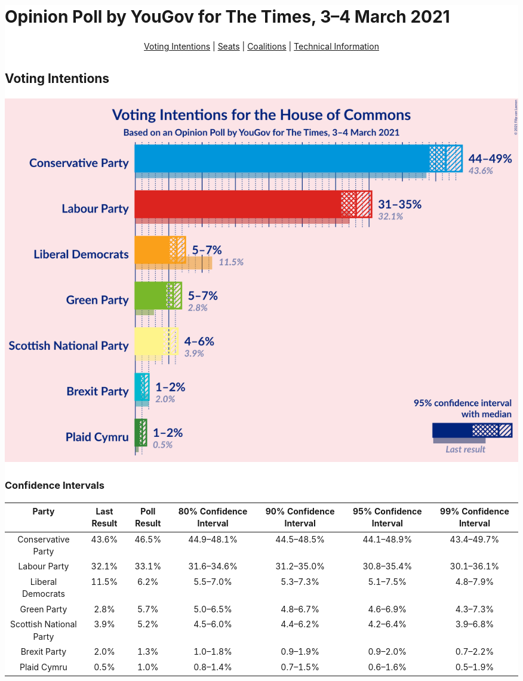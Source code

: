 # Opinion Poll by YouGov for The Times, 3–4 March 2021

<p align="center"><a href="#voting-intentions">Voting Intentions</a> | <a href="#seats">Seats</a> | <a href="#coalitions">Coalitions</a> | <a href="#technical-information">Technical Information</a></p>

## Voting Intentions

![Graph with voting intentions not yet produced](2021-03-04-YouGov.png "Voting Intentions")

### Confidence Intervals

| Party | Last Result | Poll Result | 80% Confidence Interval | 90% Confidence Interval | 95% Confidence Interval | 99% Confidence Interval |
|:-----:|:-----------:|:-----------:|:-----------------------:|:-----------------------:|:-----------------------:|:-----------------------:|
| Conservative Party | 43.6% | 46.5% | 44.9–48.1% |44.5–48.5% |44.1–48.9% |43.4–49.7% |
| Labour Party | 32.1% | 33.1% | 31.6–34.6% |31.2–35.0% |30.8–35.4% |30.1–36.1% |
| Liberal Democrats | 11.5% | 6.2% | 5.5–7.0% |5.3–7.3% |5.1–7.5% |4.8–7.9% |
| Green Party | 2.8% | 5.7% | 5.0–6.5% |4.8–6.7% |4.6–6.9% |4.3–7.3% |
| Scottish National Party | 3.9% | 5.2% | 4.5–6.0% |4.4–6.2% |4.2–6.4% |3.9–6.8% |
| Brexit Party | 2.0% | 1.3% | 1.0–1.8% |0.9–1.9% |0.9–2.0% |0.7–2.2% |
| Plaid Cymru | 0.5% | 1.0% | 0.8–1.4% |0.7–1.5% |0.6–1.6% |0.5–1.9% |
